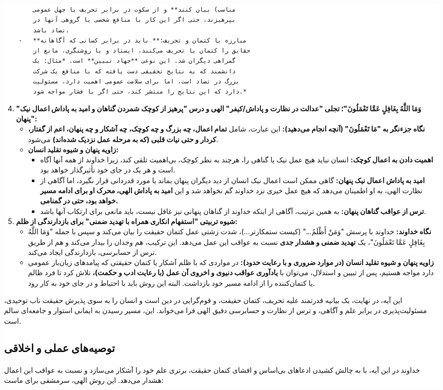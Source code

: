             مناسب) بیان کنند** و از سکوت در برابر تحریف یا جهل عمومی
            بپرهیزند، حتی اگر این کار با منافع شخصی یا گروهی آنها در
            تضاد باشد.
        -   **مبارزه با کتمان و تحریف:** باید در برابر کسانی که آگاهانه
            حقایق را کتمان یا تحریف می‌کنند، ایستاد و با روشنگری، مانع از
            گمراهی دیگران شد. این نوعی **جهاد تبیین** است. *مثال: یک
            دانشمند که به نتایج تحقیقی دست یافته که با منافع یک شرکت
            بزرگ در تضاد است، اما برای سلامت عمومی اهمیت دارد، مسئولیت
            دارد که این نتایج را منتشر کند، حتی اگر با فشار مواجه شود.*
4.  **"وَمَا اللَّهُ بِغَافِلٍ عَمَّا تَعْمَلُونَ"؛ تجلی "عدالت در نظارت و پاداش/کیفر"
    الهی و درس "پرهیز از کوچک شمردن گناهان و امید به پاداش اعمال نیک
    پنهان":**
    -   **نگاه جزءنگر به "مَا تَعْمَلُونَ" (آنچه انجام می‌دهید):** این عبارت،
        شامل **تمام اعمال، چه بزرگ و چه کوچک، چه آشکار و چه پنهان، اعم
        از گفتار، کردار و حتی نیات قلبی (که به مرحله عمل نزدیک شده‌اند)**
        می‌شود.
    -   **زاویه پنهان و شیوه تقلید انسان:**
        -   **اهمیت دادن به اعمال کوچک:** انسان نباید هیچ عمل نیک یا
            گناهی را، هرچند به نظر کوچک، بی‌اهمیت تلقی کند، زیرا خداوند
            از همه آنها آگاه است و هر یک در جای خود تأثیرگذار خواهد بود.
        -   **امید به پاداش اعمال نیک پنهان:** گاهی ممکن است اعمال نیک
            انسان از دید دیگران پنهان بماند یا مورد قدردانی قرار نگیرد،
            اما آگاهی از نظارت الهی، به او اطمینان می‌دهد که هیچ عمل خیری
            نزد خداوند گم نخواهد شد و این **امید به پاداش الهی، محرک او
            برای ادامه مسیر خواهد بود، حتی در گمنامی.**
        -   **ترس از عواقب گناهان پنهان:** به همین ترتیب، آگاهی از اینکه
            خداوند از گناهان پنهانی نیز غافل نیست، باید مانعی برای
            ارتکاب آنها باشد.
5.  **شیوه تربیتی "استفهام انکاری همراه با تهدید ضمنی" برای بازدارندگی
    از ظلم:**
    -   **نگاه خداوند:** خداوند با پرسش "وَمَنْ أَظْلَمُ..." (کیست
        ستمکارتر...)، شدت زشتی عمل کتمان حقیقت را بیان می‌کند و سپس با
        جمله "وَمَا اللَّهُ بِغَافِلٍ عَمَّا تَعْمَلُونَ"، یک **تهدید ضمنی و هشدار جدی**
        نسبت به عواقب این عمل می‌دهد. این ترکیب، هم وجدان را بیدار می‌کند
        و هم از طریق ترس از حسابرسی، بازدارندگی ایجاد می‌کند.
    -   **زاویه پنهان و شیوه تقلید انسان (در موارد ضروری و با رعایت
        حدود):** در مواردی که با ظلم آشکار یا کتمان حقیقتی که پیامدهای
        زیان‌بار عمومی دارد مواجه هستیم، پس از تبیین و استدلال، می‌توان با
        **یادآوری عواقب دنیوی و اخروی آن عمل (با رعایت ادب و حکمت)،**
        تلاش کرد تا فرد ظالم یا کتمان‌کننده را از ادامه مسیر خود بازداشت.
        البته این روش باید با احتیاط و در جای خود به کار رود.

این آیه، در نهایت، یک بیانیه قدرتمند علیه تحریف، کتمان حقیقت، و قوم‌گرایی
در دین است و انسان را به سوی پذیرش حقیقت ناب توحیدی، مسئولیت‌پذیری در
برابر علم و آگاهی، و ترس از نظارت و حسابرسی دقیق الهی فرا می‌خواند. این،
مسیر رسیدن به ایمانی استوار و جامعه‌ای سالم است.

## توصیه‌های عملی و اخلاقی

خداوند در این آیه، با به چالش کشیدن ادعاهای بی‌اساس و افشای کتمان حقیقت،
برتری علم خود را آشکار می‌سازد و نسبت به عواقب این اعمال هشدار می‌دهد. این
روش الهی، سرمشقی برای ماست:
